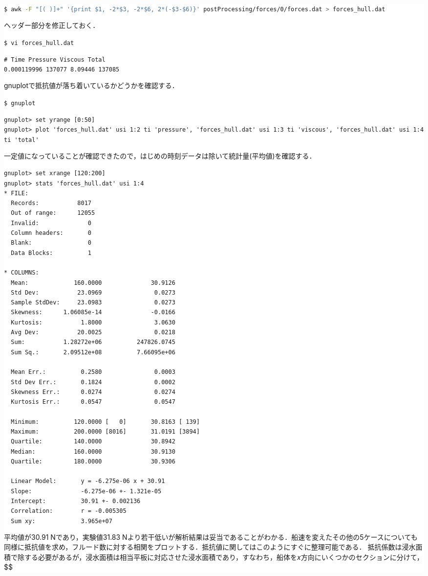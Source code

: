 ```bash
$ awk -F "[( )]+" '{print $1, -2*$3, -2*$6, 2*(-$3-$6)}' postProcessing/forces/0/forces.dat > forces_hull.dat
```
ヘッダー部分を修正しておく．

```bash
$ vi forces_hull.dat
```
```
# Time Pressure Viscous Total
0.000119996 137077 8.09446 137085
```

gnuplotで抵抗値が落ち着いているかどうかを確認する．

```bash
$ gnuplot
```
```gnuplot
gnuplot> set yrange [0:50]
gnuplot> plot 'forces_hull.dat' usi 1:2 ti 'pressure', 'forces_hull.dat' usi 1:3 ti 'viscous', 'forces_hull.dat' usi 1:4 ti 'total'
```
一定値になっていることが確認できたので，はじめの時刻データは除いて統計量(平均値)を確認する．
```gnuplot
gnuplot> set xrange [120:200]
gnuplot> stats 'forces_hull.dat' usi 1:4
* FILE:
  Records:           8017
  Out of range:      12055
  Invalid:              0
  Column headers:       0
  Blank:                0
  Data Blocks:          1

* COLUMNS:
  Mean:             160.0000              30.9126
  Std Dev:           23.0969               0.0273
  Sample StdDev:     23.0983               0.0273
  Skewness:      1.06085e-14              -0.0166
  Kurtosis:           1.8000               3.0630
  Avg Dev:           20.0025               0.0218
  Sum:           1.28272e+06          247826.0745
  Sum Sq.:       2.09512e+08          7.66095e+06

  Mean Err.:          0.2580               0.0003
  Std Dev Err.:       0.1824               0.0002
  Skewness Err.:      0.0274               0.0274
  Kurtosis Err.:      0.0547               0.0547

  Minimum:          120.0000 [   0]       30.8163 [ 139]
  Maximum:          200.0000 [8016]       31.0191 [3894]
  Quartile:         140.0000              30.8942
  Median:           160.0000              30.9130
  Quartile:         180.0000              30.9306

  Linear Model:       y = -6.275e-06 x + 30.91
  Slope:              -6.275e-06 +- 1.321e-05
  Intercept:          30.91 +- 0.002136
  Correlation:        r = -0.005305
  Sum xy:             3.965e+07
```
平均値が30.91 Nであり，実験値31.83 Nより若干低いが解析結果は妥当であることがわかる．船速を変えたその他の5ケースについても同様に抵抗値を求め，フルード数に対する相関をプロットする．抵抗値に関してはこのようにすぐに整理可能である．
抵抗係数は浸水面積で除する必要があるが，浸水面積は相当平板に対応させた浸水面積であり，すなわち，船体を$x$方向にいくつかのセクションに分けて，
$$

[1]:    http://creativecommons.org/licenses/by/4.0/deed.en_US
[image-1]:    https://licensebuttons.net/l/by-nc/4.0/88x31.png